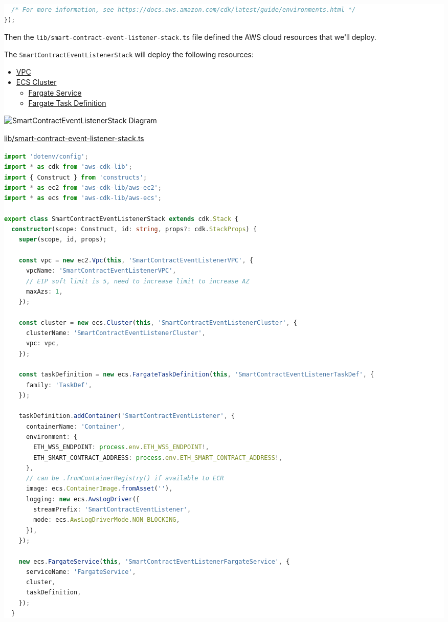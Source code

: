 ```ts
  /* For more information, see https://docs.aws.amazon.com/cdk/latest/guide/environments.html */
});
```
Then the `lib/smart-contract-event-listener-stack.ts` file defined the AWS cloud resources that we'll deploy.

The `SmartContractEventListenerStack` will deploy the following resources:
- [VPC](https://docs.aws.amazon.com/vpc/latest/userguide/what-is-amazon-vpc.html)
- [ECS Cluster](https://aws.amazon.com/ecs/)
  - [Fargate Service](https://aws.amazon.com/fargate/)
  - [Fargate Task Definition](https://docs.aws.amazon.com/AmazonECS/latest/userguide/task_definitions.html)

![SmartContractEventListenerStack Diagram](https://res.cloudinary.com/dlieqpdfd/image/upload/v1700360758/Smart%20Contract%20Event%20Listener/ecs_kr5yio.svg)

[lib/smart-contract-event-listener-stack.ts](https://github.com/kshyun28/smart-contract-event-listener/blob/main/lib/smart-contract-event-listener-stack.ts)
```ts
import 'dotenv/config';
import * as cdk from 'aws-cdk-lib';
import { Construct } from 'constructs';
import * as ec2 from 'aws-cdk-lib/aws-ec2';
import * as ecs from 'aws-cdk-lib/aws-ecs';

export class SmartContractEventListenerStack extends cdk.Stack {
  constructor(scope: Construct, id: string, props?: cdk.StackProps) {
    super(scope, id, props);

    const vpc = new ec2.Vpc(this, 'SmartContractEventListenerVPC', {
      vpcName: 'SmartContractEventListenerVPC',
      // EIP soft limit is 5, need to increase limit to increase AZ
      maxAzs: 1,
    });

    const cluster = new ecs.Cluster(this, 'SmartContractEventListenerCluster', {
      clusterName: 'SmartContractEventListenerCluster',
      vpc: vpc,
    });

    const taskDefinition = new ecs.FargateTaskDefinition(this, 'SmartContractEventListenerTaskDef', {
      family: 'TaskDef',
    });

    taskDefinition.addContainer('SmartContractEventListener', {
      containerName: 'Container',
      environment: {
        ETH_WSS_ENDPOINT: process.env.ETH_WSS_ENDPOINT!,
        ETH_SMART_CONTRACT_ADDRESS: process.env.ETH_SMART_CONTRACT_ADDRESS!,
      },
      // can be .fromContainerRegistry() if available to ECR
      image: ecs.ContainerImage.fromAsset(''),
      logging: new ecs.AwsLogDriver({
        streamPrefix: 'SmartContractEventListener',
        mode: ecs.AwsLogDriverMode.NON_BLOCKING,
      }),
    });

    new ecs.FargateService(this, 'SmartContractEventListenerFargateService', {
      serviceName: 'FargateService',
      cluster,
      taskDefinition,
    });
  }
```
